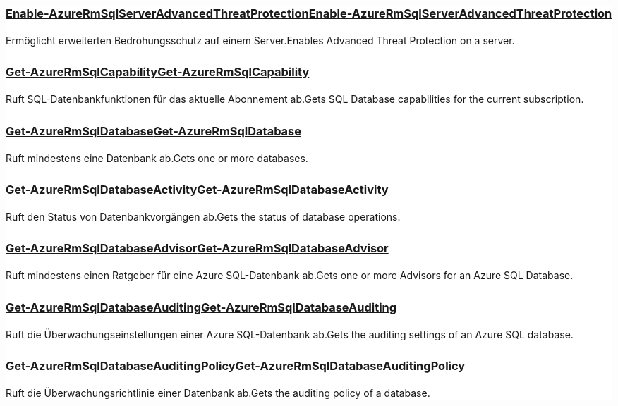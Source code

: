 ### [<span data-ttu-id="90299-121">Enable-AzureRmSqlServerAdvancedThreatProtection</span><span class="sxs-lookup"><span data-stu-id="90299-121">Enable-AzureRmSqlServerAdvancedThreatProtection</span></span>](Enable-AzureRmSqlServerAdvancedThreatProtection.md)
<span data-ttu-id="90299-122">Ermöglicht erweiterten Bedrohungsschutz auf einem Server.</span><span class="sxs-lookup"><span data-stu-id="90299-122">Enables Advanced Threat Protection on a server.</span></span>

### [<span data-ttu-id="90299-123">Get-AzureRmSqlCapability</span><span class="sxs-lookup"><span data-stu-id="90299-123">Get-AzureRmSqlCapability</span></span>](Get-AzureRmSqlCapability.md)
<span data-ttu-id="90299-124">Ruft SQL-Datenbankfunktionen für das aktuelle Abonnement ab.</span><span class="sxs-lookup"><span data-stu-id="90299-124">Gets SQL Database capabilities for the current subscription.</span></span>

### [<span data-ttu-id="90299-125">Get-AzureRmSqlDatabase</span><span class="sxs-lookup"><span data-stu-id="90299-125">Get-AzureRmSqlDatabase</span></span>](Get-AzureRmSqlDatabase.md)
<span data-ttu-id="90299-126">Ruft mindestens eine Datenbank ab.</span><span class="sxs-lookup"><span data-stu-id="90299-126">Gets one or more databases.</span></span>

### [<span data-ttu-id="90299-127">Get-AzureRmSqlDatabaseActivity</span><span class="sxs-lookup"><span data-stu-id="90299-127">Get-AzureRmSqlDatabaseActivity</span></span>](Get-AzureRmSqlDatabaseActivity.md)
<span data-ttu-id="90299-128">Ruft den Status von Datenbankvorgängen ab.</span><span class="sxs-lookup"><span data-stu-id="90299-128">Gets the status of database operations.</span></span>

### [<span data-ttu-id="90299-129">Get-AzureRmSqlDatabaseAdvisor</span><span class="sxs-lookup"><span data-stu-id="90299-129">Get-AzureRmSqlDatabaseAdvisor</span></span>](Get-AzureRmSqlDatabaseAdvisor.md)
<span data-ttu-id="90299-130">Ruft mindestens einen Ratgeber für eine Azure SQL-Datenbank ab.</span><span class="sxs-lookup"><span data-stu-id="90299-130">Gets one or more Advisors for an Azure SQL Database.</span></span>

### [<span data-ttu-id="90299-131">Get-AzureRmSqlDatabaseAuditing</span><span class="sxs-lookup"><span data-stu-id="90299-131">Get-AzureRmSqlDatabaseAuditing</span></span>](Get-AzureRmSqlDatabaseAuditing.md)
<span data-ttu-id="90299-132">Ruft die Überwachungseinstellungen einer Azure SQL-Datenbank ab.</span><span class="sxs-lookup"><span data-stu-id="90299-132">Gets the auditing settings of an Azure SQL database.</span></span>

### [<span data-ttu-id="90299-133">Get-AzureRmSqlDatabaseAuditingPolicy</span><span class="sxs-lookup"><span data-stu-id="90299-133">Get-AzureRmSqlDatabaseAuditingPolicy</span></span>](Get-AzureRmSqlDatabaseAuditingPolicy.md)
<span data-ttu-id="90299-134">Ruft die Überwachungsrichtlinie einer Datenbank ab.</span><span class="sxs-lookup"><span data-stu-id="90299-134">Gets the auditing policy of a database.</span></span>
